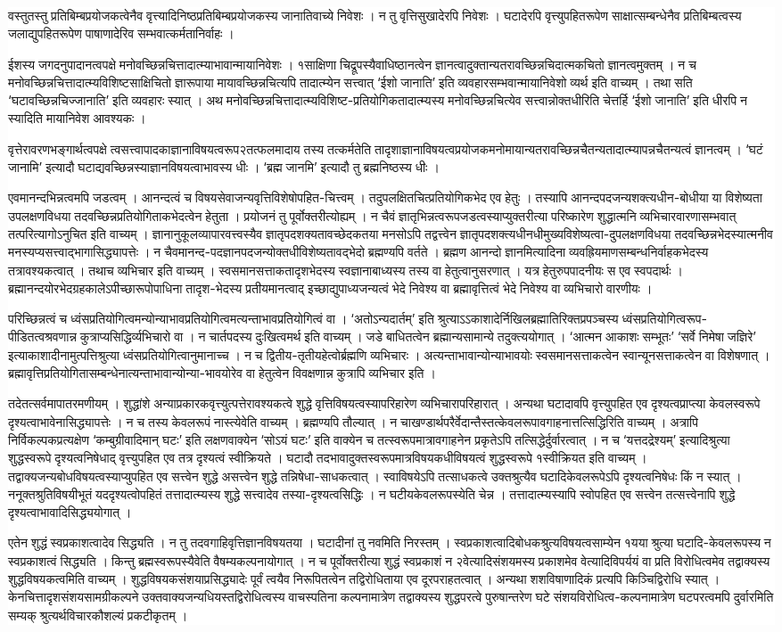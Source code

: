 वस्तुतस्तु प्रतिबिम्बप्रयोजकत्वेनैव वृत्त्यादिनिष्ठप्रतिबिम्बप्रयोजकस्य जानातिवाच्ये निवेशः । न तु वृत्तिसुखादेरपि निवेशः । घटादेरपि वृत्त्युपहितरूपेण साक्षात्सम्बन्धेनैव प्रतिबिम्बत्वस्य जलाद्युपहितरूपेण पाषाणादेरिव सम्भवात्कर्मतानिर्वाहः ।

ईशस्य जगदनुपादानत्वपक्षे मनोवच्छिन्नचित्तादात्म्याभावान्मायानिवेशः । १साक्षिणा चिद्रूपस्यैवाधिष्ठानत्वेन ज्ञानत्वादुक्तान्यतरावच्छिन्नचिदात्मकचितो ज्ञानत्वमुक्तम् । न च मनोवच्छिन्नचित्तादात्म्यविशिष्टसाक्षिचितो ज्ञारूपाया मायावच्छिन्नचित्यपि तादात्म्येन सत्त्वात् ‘ईशो जानाति’ इति व्यवहारसम्भवान्मायानिवेशो व्यर्थ इति वाच्यम् । तथा सति ‘घटावच्छिन्नचिज्जानाति’ इति व्यवहारः स्यात् । अथ मनोवच्छिन्नचित्तादात्म्यविशिष्ट-प्रतियोगिकतादात्म्यस्य मनोवच्छिन्नचित्येव सत्त्वान्नोक्तधीरिति चेत्तर्हि ‘ईशो जानाति’ इति धीरपि न स्यादिति मायानिवेश आवश्यकः ।

वृत्तेरावरणभङ्गार्थत्वपक्षे त्वसत्त्वापादकाज्ञानाविषयत्वरूप२तत्फलमादाय तस्य तत्कर्मतेति तादृशाज्ञानाविषयत्वप्रयोजकमनोमायान्यतरावच्छिन्नचैतन्यतादात्म्यापन्नचैतन्यत्वं ज्ञानत्वम् । ‘घटं जानामि’ इत्यादौ घटाद्यवच्छिन्नस्याज्ञानविषयत्वाभावस्य धीः । ‘ब्रह्म जानमि’ इत्यादौ तु ब्रह्मनिष्ठस्य धीः ।

एवमानन्दभिन्नत्वमपि जडत्वम् । आनन्दत्वं च विषयसेवाजन्यवृत्तिविशेषोपहित-चित्त्वम् । तदुपलक्षितचित्प्रतियोगिकभेद एव हेतुः । तस्यापि आनन्दपदजन्यशक्त्यधीन-बोधीया या विशेष्यता उपलक्षणविधया तदवच्छिन्नप्रतियोगिताकभेदत्वेन हेतुता । प्रयोजनं तु पूर्वोक्तरीत्योह्यम् । न चैवं ज्ञातृभिन्नत्वरूपजडत्वस्याप्युक्तरीत्या परिष्कारेण शुद्धात्मनि व्यभिचारवारणासम्भवात् तत्परित्यागोऽनुचित इति वाच्यम् । ज्ञानानुकूलव्यापारवत्त्वस्यैव ज्ञातृपदशक्यतावच्छेदकतया मनसोऽपि तद्वत्त्वेन ज्ञातृपदशक्त्यधीनधीमुख्यविशेष्यत्वा-दुपलक्षणविधया तदवच्छिन्नभेदस्यात्मनीव मनस्यप्यसत्त्वाद्भागासिद्ध्यापत्तेः । न चैवमानन्द-पदज्ञानपदजन्योक्तधीविशेष्यतावद्भेदो ब्रह्मण्यपि वर्तते । ब्रह्मण आनन्दो ज्ञानमित्यादिना व्यवह्रियमाणसम्बन्धनिर्वाहकभेदस्य तत्रावश्यकत्वात् । तथाच व्यभिचार इति वाच्यम् । स्वसमानसत्ताकतादृशभेदस्य स्वज्ञानाबाध्यस्य तस्य वा हेतुत्वानुसरणात् । यत्र हेतुरुपपादनीयः स एव स्वपदार्थः । ब्रह्मानन्दयोरभेदग्रहकालेऽपीच्छारूपोपाधिना तादृश-भेदस्य प्रतीयमानत्वाद् इच्छाद्युपाध्यजन्यत्वं भेदे निवेश्य वा ब्रह्मावृत्तित्वं भेदे निवेश्य वा व्यभिचारो वारणीयः ।

परिच्छिन्नत्वं च ध्वंसप्रतियोगित्वमन्योन्याभावप्रतियोगित्वमत्यन्ताभावप्रतियोगित्वं वा । ‘अतोऽन्यदार्तम्’ इति श्रुत्याऽऽकाशादेर्निखिलब्रह्मातिरिक्तप्रपञ्चस्य ध्वंसप्रतियोगित्वरूप-पीडितत्वश्रवणान्न कुत्राप्यसिद्धिर्व्यभिचारो वा । न चार्तपदस्य दुःखित्वमर्थ इति वाच्यम् । जडे बाधितत्वेन ब्रह्मान्यसामान्ये तदुक्त्ययोगात् । ‘आत्मन आकाशः सम्भूतः’ ‘सर्वे निमेषा जज्ञिरे’ इत्याकाशादीनामुत्पत्तिश्रुत्या ध्वंसप्रतियोगित्वानुमानाच्च । न च द्वितीय-तृतीयहेत्वोर्ब्रह्मणि व्यभिचारः । अत्यन्ताभावान्योन्याभावयोः स्वसमानसत्ताकत्वेन स्वान्यूनसत्ताकत्वेन वा विशेषणात् । ब्रह्मावृत्तिप्रतियोगितासम्बन्धेनात्यन्ताभावान्योन्या-भावयोरेव वा हेतुत्वेन विवक्षणान्न कुत्रापि व्यभिचार इति ।

तदेतत्सर्वमापातरमणीयम् । शुद्धांशे अन्याप्रकारकवृत्त्युत्पत्तेरावश्यकत्वे शुद्धे वृत्तिविषयत्वस्यापरिहारेण व्यभिचारापरिहारात् । अन्यथा घटादावपि वृत्त्युपहित एव दृश्यत्वप्राप्त्या केवलस्वरूपे दृश्यत्वाभावेनासिद्ध्यापत्तेः । न च तस्य केवलरूपं नास्त्येवेति वाच्यम् । ब्रह्मण्यपि तौल्यात् । न चाखण्डार्थपरैर्वेदान्तैस्तत्केवलरूपावगाहनात्तत्सिद्धिरिति वाच्यम् । अत्रापि निर्विकल्पकप्रत्यक्षेण ‘कम्बुग्रीवादिमान् घटः’ इति लक्षणवाक्येन ‘सोऽयं घटः’ इति वाक्येन च तत्स्वरूपमात्रावगाहनेन प्रकृतेऽपि तत्सिद्धेर्दुर्वारत्वात् । न च ‘यत्तदद्रेश्यम्’ इत्यादिश्रुत्या शुद्धस्वरूपे दृश्यत्वनिषेधाद् वृत्त्युपहित एव तत्र दृश्यत्वं स्वीक्रियते । घटादौ तदभावादुक्तस्वरूपमात्रविषयकधीविषयत्वं शुद्धस्वरूपे १स्वीक्रियत इति वाच्यम् । तद्वाक्यजन्यबोधविषयत्वस्याप्युपहित एव सत्त्वेन शुद्धे असत्त्वेन शुद्धे तन्निषेधा-साधकत्वात् । स्वाविषयेऽपि तत्साधकत्वे उक्तश्रुत्यैव घटादिकेवलरूपेऽपि दृश्यत्वनिषेधः किं न स्यात् । ननूक्तश्रुतिविषयीभूतं यददृश्यत्वोपहितं तत्तादात्म्यस्य शुद्धे सत्त्वादेव तस्या-दृश्यत्वसिद्धिः । न घटीयकेवलरूपस्येति चेन्न । तत्तादात्म्यस्यापि स्वोपहित एव सत्त्वेन तत्सत्त्वेनापि शुद्धे दृश्यत्वाभावादिसिद्ध्ययोगात् ।

एतेन शुद्धं स्वप्रकाशत्वादेव सिद्ध्यति । न तु तदवगाहिवृत्तिज्ञानविषयतया । घटादीनां तु नवमिति निरस्तम् । स्वप्रकाशत्वादिबोधकश्रुत्यविषयत्वसाम्येन १यया श्रुत्या घटादि-केवलरूपस्य न स्वप्रकाशत्वं सिद्ध्यति । किन्तु ब्रह्मस्वरूपस्यैवेति वैषम्यकल्पनायोगात् । न च पूर्वोक्तरीत्या शुद्धं स्वप्रकाशं न २वेत्यादिसंशयमस्य प्रकाशमेव वेत्यादिविपर्ययं वा प्रति विरोधित्वमेव तद्वाक्यस्य शुद्धविषयकत्वमिति वाच्यम् । शुद्धविषयकसंशयाप्रसिद्ध्यादेः पूर्वं त्वयैव निरूपितत्वेन तद्विरोधिताया एव दूरपराहतत्वात् । अन्यथा शशविषाणादिकं प्रत्यपि किञ्चिद्विरोधि स्यात् । केनचित्तादृशसंशयसामग्रीकल्पने उक्तवाक्यजन्यधियस्तद्विरोधित्वस्य वाचस्पतिना कल्पनामात्रेण तद्वाक्यस्य शुद्धपरत्वे पुरुषान्तरेण घटे संशयविरोधित्व-कल्पनामात्रेण घटपरत्वमपि दुर्वारमिति सम्यक् श्रुत्यर्थविचारकौशल्यं प्रकटीकृतम् ।
